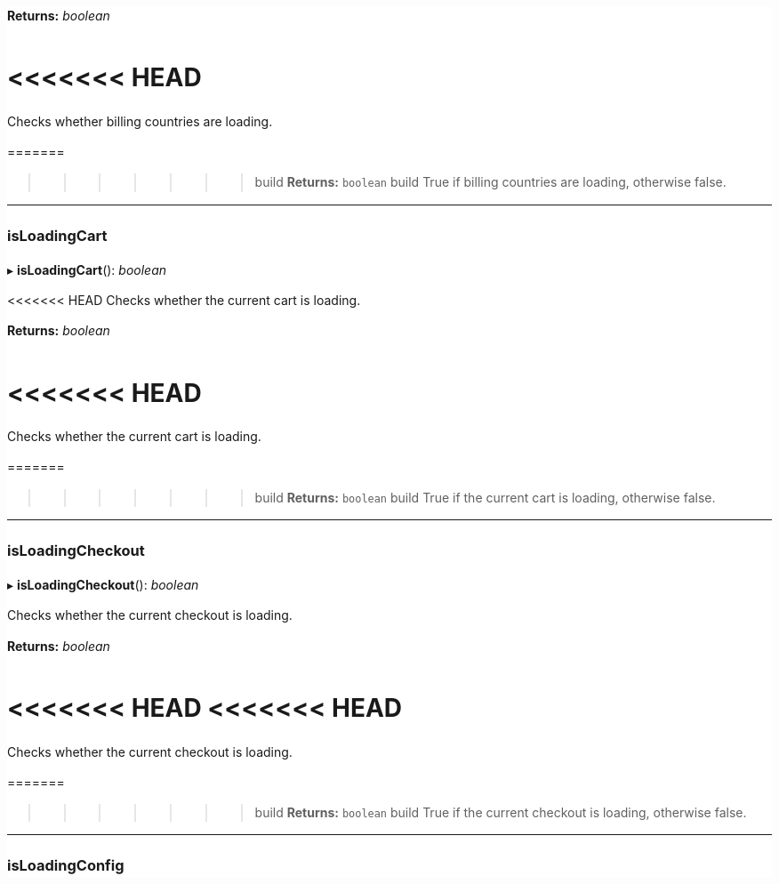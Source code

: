 **Returns:** *boolean*

<<<<<<< HEAD
=======
Checks whether billing countries are loading.

=======
>>>>>>> build
**Returns:** `boolean`
>>>>>>> build
True if billing countries are loading, otherwise false.

___

###  isLoadingCart

▸ **isLoadingCart**(): *boolean*

<<<<<<< HEAD
Checks whether the current cart is loading.

**Returns:** *boolean*

<<<<<<< HEAD
=======
Checks whether the current cart is loading.

=======
>>>>>>> build
**Returns:** `boolean`
>>>>>>> build
True if the current cart is loading, otherwise false.

___

###  isLoadingCheckout

▸ **isLoadingCheckout**(): *boolean*

Checks whether the current checkout is loading.

**Returns:** *boolean*

<<<<<<< HEAD
<<<<<<< HEAD
=======
Checks whether the current checkout is loading.

=======
>>>>>>> build
**Returns:** `boolean`
>>>>>>> build
True if the current checkout is loading, otherwise false.

___

###  isLoadingConfig
